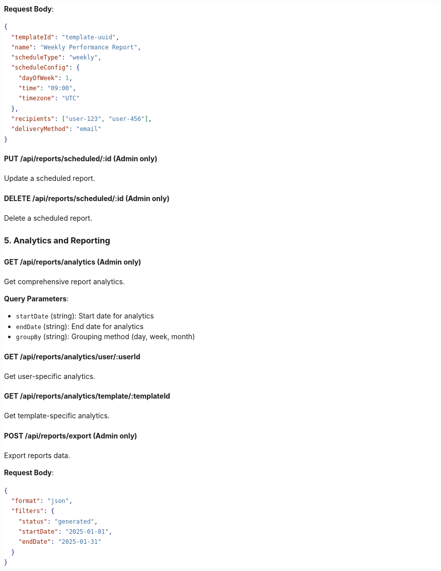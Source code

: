 **Request Body**:
```json
{
  "templateId": "template-uuid",
  "name": "Weekly Performance Report",
  "scheduleType": "weekly",
  "scheduleConfig": {
    "dayOfWeek": 1,
    "time": "09:00",
    "timezone": "UTC"
  },
  "recipients": ["user-123", "user-456"],
  "deliveryMethod": "email"
}
```

#### **PUT /api/reports/scheduled/:id** (Admin only)
Update a scheduled report.

#### **DELETE /api/reports/scheduled/:id** (Admin only)
Delete a scheduled report.

### **5. Analytics and Reporting**

#### **GET /api/reports/analytics** (Admin only)
Get comprehensive report analytics.

**Query Parameters**:
- `startDate` (string): Start date for analytics
- `endDate` (string): End date for analytics
- `groupBy` (string): Grouping method (day, week, month)

#### **GET /api/reports/analytics/user/:userId**
Get user-specific analytics.

#### **GET /api/reports/analytics/template/:templateId**
Get template-specific analytics.

#### **POST /api/reports/export** (Admin only)
Export reports data.

**Request Body**:
```json
{
  "format": "json",
  "filters": {
    "status": "generated",
    "startDate": "2025-01-01",
    "endDate": "2025-01-31"
  }
}
```

